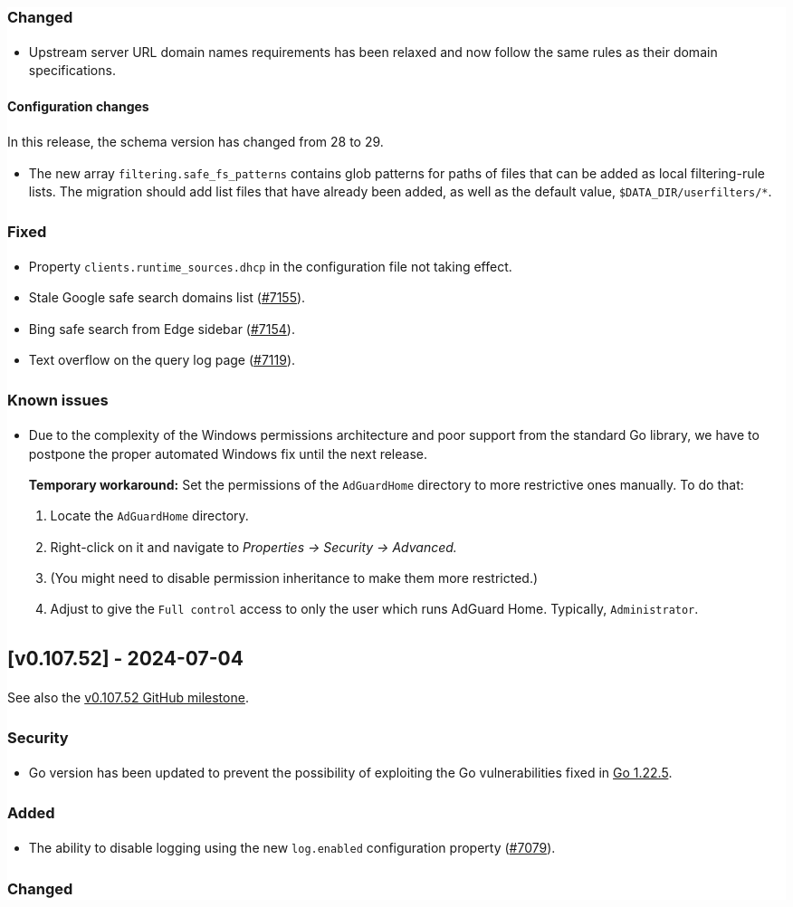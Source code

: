 ### Changed

- Upstream server URL domain names requirements has been relaxed and now follow the same rules as their domain specifications.

#### Configuration changes

In this release, the schema version has changed from 28 to 29.

- The new array `filtering.safe_fs_patterns` contains glob patterns for paths of files that can be added as local filtering-rule lists.  The migration should add list files that have already been added, as well as the default value, `$DATA_DIR/userfilters/*`.

### Fixed

- Property `clients.runtime_sources.dhcp` in the configuration file not taking effect.

- Stale Google safe search domains list ([#7155]).

- Bing safe search from Edge sidebar ([#7154]).

- Text overflow on the query log page ([#7119]).

### Known issues

- Due to the complexity of the Windows permissions architecture and poor support from the standard Go library, we have to postpone the proper automated Windows fix until the next release.

    **Temporary workaround:**  Set the permissions of the `AdGuardHome` directory to more restrictive ones manually.  To do that:

    1. Locate the `AdGuardHome` directory.

    2. Right-click on it and navigate to *Properties → Security → Advanced.*

    3. (You might need to disable permission inheritance to make them more restricted.)

    4. Adjust to give the `Full control` access to only the user which runs AdGuard Home.  Typically, `Administrator`.

[#5009]: https://github.com/AdguardTeam/AdGuardHome/issues/5009
[#5704]: https://github.com/AdguardTeam/AdGuardHome/issues/5704
[#7119]: https://github.com/AdguardTeam/AdGuardHome/issues/7119
[#7154]: https://github.com/AdguardTeam/AdGuardHome/pull/7154
[#7155]: https://github.com/AdguardTeam/AdGuardHome/pull/7155

[go-1.23.2]:    https://groups.google.com/g/golang-announce/c/NKEc8VT7Fz0
[ms-v0.107.53]: https://github.com/AdguardTeam/AdGuardHome/milestone/88?closed=1

## [v0.107.52] - 2024-07-04

See also the [v0.107.52 GitHub milestone][ms-v0.107.52].

### Security

- Go version has been updated to prevent the possibility of exploiting the Go vulnerabilities fixed in [Go 1.22.5][go-1.22.5].

### Added

- The ability to disable logging using the new `log.enabled` configuration property ([#7079]).

### Changed


[go-1.25.3]: https://groups.google.com/g/golang-announce/c/YEyj6FUNbik
[#102]:  https://github.com/AdguardTeam/AdGuardHome/issues/102
[#7964]: https://github.com/AdguardTeam/AdGuardHome/issues/7964
[ms-v0.107.67]: https://github.com/AdguardTeam/AdGuardHome/milestone/102?closed=1
[#7979]: https://github.com/AdguardTeam/AdGuardHome/issues/7979
[#7985]: https://github.com/AdguardTeam/AdGuardHome/issues/7985
[#7987]: https://github.com/AdguardTeam/AdGuardHome/issues/7987
[go-1.25.1]:    https://groups.google.com/g/golang-announce/c/PtW9VW21NPs
[ms-v0.107.66]: https://github.com/AdguardTeam/AdGuardHome/milestone/101?closed=1
[#7923]: https://github.com/AdguardTeam/AdGuardHome/issues/7923
[go-1.24.6]:    https://groups.google.com/g/golang-announce/c/x5MKroML2yM
[ms-v0.107.65]: https://github.com/AdguardTeam/AdGuardHome/milestone/100?closed=1
[#7856]: https://github.com/AdguardTeam/AdGuardHome/issues/7856
[#7903]: https://github.com/AdguardTeam/AdGuardHome/issues/7903
[go-1.24.5]:    https://groups.google.com/g/golang-announce/c/gTNJnDXmn34
[ms-v0.107.64]: https://github.com/AdguardTeam/AdGuardHome/milestone/99?closed=1
[go-1.24.4]:    https://groups.google.com/g/golang-announce/c/ufZ8WpEsA3A
[ms-v0.107.63]: https://github.com/AdguardTeam/AdGuardHome/milestone/98?closed=1
[#2945]: https://github.com/AdguardTeam/AdGuardHome/issues/2945
[#7801]: https://github.com/AdguardTeam/AdGuardHome/issues/7801
[go-1.24.3]:    https://groups.google.com/g/golang-announce/c/UZoIkUT367A
[ms-v0.107.62]: https://github.com/AdguardTeam/AdGuardHome/milestone/97?closed=1
[mr-xiang-li]:  https://lixiang521.com/
[ms-v0.107.61]: https://github.com/AdguardTeam/AdGuardHome/milestone/96?closed=1
[#7588]: https://github.com/AdguardTeam/AdGuardHome/issues/7588
[#7729]: https://github.com/AdguardTeam/AdGuardHome/issues/7729
[#7734]: https://github.com/AdguardTeam/AdGuardHome/issues/7734
[go-1.24.2]:    https://groups.google.com/g/golang-announce/c/Y2uBTVKjBQk
[ms-v0.107.60]: https://github.com/AdguardTeam/AdGuardHome/milestone/95?closed=1
[#7704]: https://github.com/AdguardTeam/AdGuardHome/issues/7704
[#7708]: https://github.com/AdguardTeam/AdGuardHome/issues/7708
[ms-v0.107.59]: https://github.com/AdguardTeam/AdGuardHome/milestone/94?closed=1
[#4036]: https://github.com/AdguardTeam/AdGuardHome/issues/4036
[#7547]: https://github.com/AdguardTeam/AdGuardHome/issues/7547
[#7583]: https://github.com/AdguardTeam/AdGuardHome/issues/7583
[go-1.24.1]: https://groups.google.com/g/golang-announce/c/4t3lzH3I0eI
[ms-v0.107.58]: https://github.com/AdguardTeam/AdGuardHome/milestone/93?closed=1
[#7590]: https://github.com/AdguardTeam/AdGuardHome/issues/7590
[#7627]: https://github.com/AdguardTeam/AdGuardHome/issues/7627
[go-1.23.6]:    https://groups.google.com/g/golang-announce/c/xU1ZCHUZw3k
[ms-v0.107.57]: https://github.com/AdguardTeam/AdGuardHome/milestone/92?closed=1
[#7329]: https://github.com/AdguardTeam/AdGuardHome/issues/7329
[#7513]: https://github.com/AdguardTeam/AdGuardHome/issues/7513
[go-1.23.5]: https://groups.google.com/g/golang-announce/c/sSaUhLA-2SI
[ms-v0.107.56]: https://github.com/AdguardTeam/AdGuardHome/milestone/91?closed=1
[#7357]: https://github.com/AdguardTeam/AdGuardHome/issues/7357
[#7400]: https://github.com/AdguardTeam/AdGuardHome/issues/7400
[go-1.23.4]: https://groups.google.com/g/golang-announce/c/3DyiMkYx4Fo
[ms-v0.107.55]: https://github.com/AdguardTeam/AdGuardHome/milestone/90?closed=1
[#6818]: https://github.com/AdguardTeam/AdGuardHome/issues/6818
[#7250]: https://github.com/AdguardTeam/AdGuardHome/issues/7250
[#7314]: https://github.com/AdguardTeam/AdGuardHome/issues/7314
[#7315]: https://github.com/AdguardTeam/AdGuardHome/issues/7315
[#7338]: https://github.com/AdguardTeam/AdGuardHome/issues/7338
[ms-v0.107.54]: https://github.com/AdguardTeam/AdGuardHome/milestone/89?closed=1
[#7053]: https://github.com/AdguardTeam/AdGuardHome/issues/7053
[#7069]: https://github.com/AdguardTeam/AdGuardHome/issues/7069
[#7076]: https://github.com/AdguardTeam/AdGuardHome/issues/7076
[#7079]: https://github.com/AdguardTeam/AdGuardHome/issues/7079
[go-1.22.5]:      https://groups.google.com/g/golang-announce/c/gyb7aM1C9H4
[install-script]: https://github.com/AdguardTeam/AdGuardHome/?tab=readme-ov-file#automated-install-linux-and-mac
[ms-v0.107.52]: https://github.com/AdguardTeam/AdGuardHome/milestone/87?closed=1
[#7041]: https://github.com/AdguardTeam/AdGuardHome/issues/7041
[go-1.22.4]:    https://groups.google.com/g/golang-announce/c/XbxouI9gY7k/
[ms-v0.107.51]: https://github.com/AdguardTeam/AdGuardHome/milestone/86?closed=1
[#7013]: https://github.com/AdguardTeam/AdGuardHome/issues/7013
[ms-v0.107.50]: https://github.com/AdguardTeam/AdGuardHome/milestone/85?closed=1
[#5345]: https://github.com/AdguardTeam/AdGuardHome/issues/5345
[#5812]: https://github.com/AdguardTeam/AdGuardHome/issues/5812
[#6192]: https://github.com/AdguardTeam/AdGuardHome/issues/6192
[#6312]: https://github.com/AdguardTeam/AdGuardHome/issues/6312
[#6422]: https://github.com/AdguardTeam/AdGuardHome/issues/6422
[#6744]: https://github.com/AdguardTeam/AdGuardHome/issues/6744
[#6854]: https://github.com/AdguardTeam/AdGuardHome/issues/6854
[#6875]: https://github.com/AdguardTeam/AdGuardHome/issues/6875
[#6882]: https://github.com/AdguardTeam/AdGuardHome/issues/6882
[go-1.22.3]:    https://groups.google.com/g/golang-announce/c/wkkO4P9stm0
[ms-v0.107.49]: https://github.com/AdguardTeam/AdGuardHome/milestone/84?closed=1
[#6890]: https://github.com/AdguardTeam/AdGuardHome/issues/6890
[ms-v0.107.48]: https://github.com/AdguardTeam/AdGuardHome/milestone/83?closed=1
[#5829]: https://github.com/AdguardTeam/AdGuardHome/issues/5829
[#6717]: https://github.com/AdguardTeam/AdGuardHome/issues/6717
[#6758]: https://github.com/AdguardTeam/AdGuardHome/issues/6758
[#6851]: https://github.com/AdguardTeam/AdGuardHome/issues/6851
[go-1.22.2]:    https://groups.google.com/g/golang-announce/c/YgW0sx8mN3M/
[ms-v0.107.47]: https://github.com/AdguardTeam/AdGuardHome/milestone/82?closed=1
[#5992]: https://github.com/AdguardTeam/AdGuardHome/issues/5992
[#6610]: https://github.com/AdguardTeam/AdGuardHome/issues/6610
[#6711]: https://github.com/AdguardTeam/AdGuardHome/issues/6711
[#6712]: https://github.com/AdguardTeam/AdGuardHome/issues/6712
[#6740]: https://github.com/AdguardTeam/AdGuardHome/issues/6740
[#6820]: https://github.com/AdguardTeam/AdGuardHome/issues/6820
[ms-v0.107.46]: https://github.com/AdguardTeam/AdGuardHome/milestone/81?closed=1
[#6634]: https://github.com/AdguardTeam/AdGuardHome/issues/6634
[#6679]: https://github.com/AdguardTeam/AdGuardHome/issues/6679
[#6723]: https://github.com/AdguardTeam/AdGuardHome/issues/6723
[go-1.21.8]:    https://groups.google.com/g/golang-announce/c/5pwGVUPoMbg
[go-toolchain]: https://go.dev/blog/toolchain
[ms-v0.107.45]: https://github.com/AdguardTeam/AdGuardHome/milestone/80?closed=1
[#6321]: https://github.com/AdguardTeam/AdGuardHome/issues/6321
[#6352]: https://github.com/AdguardTeam/AdGuardHome/issues/6352
[#6409]: https://github.com/AdguardTeam/AdGuardHome/issues/6409
[#6480]: https://github.com/AdguardTeam/AdGuardHome/issues/6480
[#6534]: https://github.com/AdguardTeam/AdGuardHome/issues/6534
[#6541]: https://github.com/AdguardTeam/AdGuardHome/issues/6541
[#6545]: https://github.com/AdguardTeam/AdGuardHome/issues/6545
[#6568]: https://github.com/AdguardTeam/AdGuardHome/issues/6568
[#6570]: https://github.com/AdguardTeam/AdGuardHome/issues/6570
[#6574]: https://github.com/AdguardTeam/AdGuardHome/issues/6574
[#6584]: https://github.com/AdguardTeam/AdGuardHome/issues/6584
[#6644]: https://github.com/AdguardTeam/AdGuardHome/issues/6644
[ms-v0.107.44]: https://github.com/AdguardTeam/AdGuardHome/milestone/79?closed=1
[wiki-config]:  https://github.com/AdguardTeam/AdGuardHome/wiki/Configuration
[#6510]: https://github.com/AdguardTeam/AdGuardHome/issues/6510
[ms-v0.107.43]: https://github.com/AdguardTeam/AdGuardHome/milestone/78?closed=1
[#1660]: https://github.com/AdguardTeam/AdGuardHome/issues/1660
[#5759]: https://github.com/AdguardTeam/AdGuardHome/issues/5759
[#6263]: https://github.com/AdguardTeam/AdGuardHome/issues/6263
[#6369]: https://github.com/AdguardTeam/AdGuardHome/issues/6369
[#6402]: https://github.com/AdguardTeam/AdGuardHome/issues/6402
[#6420]: https://github.com/AdguardTeam/AdGuardHome/issues/6420
[go-1.20.12]:   https://groups.google.com/g/golang-announce/c/iLGK3x6yuNo/m/z6MJ-eB0AQAJ
[ms-v0.107.42]: https://github.com/AdguardTeam/AdGuardHome/milestone/77?closed=1
[#4977]: https://github.com/AdguardTeam/AdGuardHome/issues/4977
[#6204]: https://github.com/AdguardTeam/AdGuardHome/issues/6204
[#6220]: https://github.com/AdguardTeam/AdGuardHome/issues/6220
[#6329]: https://github.com/AdguardTeam/AdGuardHome/issues/6329
[#6335]: https://github.com/AdguardTeam/AdGuardHome/issues/6335
[#6337]: https://github.com/AdguardTeam/AdGuardHome/issues/6337
[#6338]: https://github.com/AdguardTeam/AdGuardHome/issues/6338
[#6357]: https://github.com/AdguardTeam/AdGuardHome/issues/6357
[#6358]: https://github.com/AdguardTeam/AdGuardHome/issues/6358
[#6368]: https://github.com/AdguardTeam/AdGuardHome/issues/6368
[#6401]: https://github.com/AdguardTeam/AdGuardHome/issues/6401
[go-1.20.11]:   https://groups.google.com/g/golang-announce/c/4tU8LZfBFkY/m/d-jSKR_jBwAJ
[ms-v0.107.41]: https://github.com/AdguardTeam/AdGuardHome/milestone/76?closed=1
[#684]:  https://github.com/AdguardTeam/AdGuardHome/issues/684
[#6180]: https://github.com/AdguardTeam/AdGuardHome/issues/6180
[#6296]: https://github.com/AdguardTeam/AdGuardHome/issues/6296
[#6301]: https://github.com/AdguardTeam/AdGuardHome/issues/6301
[#6304]: https://github.com/AdguardTeam/AdGuardHome/issues/6304
[ms-v0.107.40]: https://github.com/AdguardTeam/AdGuardHome/milestone/75?closed=1
[#1700]: https://github.com/AdguardTeam/AdGuardHome/issues/1700
[#4569]: https://github.com/AdguardTeam/AdGuardHome/issues/4569
[#6156]: https://github.com/AdguardTeam/AdGuardHome/issues/6156
[#6226]: https://github.com/AdguardTeam/AdGuardHome/issues/6226
[#6231]: https://github.com/AdguardTeam/AdGuardHome/issues/6231
[#6233]: https://github.com/AdguardTeam/AdGuardHome/issues/6233
[#6280]: https://github.com/AdguardTeam/AdGuardHome/issues/6280
[go-1.20.10]:   https://groups.google.com/g/golang-announce/c/iNNxDTCjZvo/m/UDd7VKQuAAAJ
[go-1.20.9]:    https://groups.google.com/g/golang-announce/c/XBa1oHDevAo/m/desYyx3qAgAJ
[ms-v0.107.39]: https://github.com/AdguardTeam/AdGuardHome/milestone/74?closed=1
[#6181]: https://github.com/AdguardTeam/AdGuardHome/issues/6181
[#6182]: https://github.com/AdguardTeam/AdGuardHome/issues/6182
[#6183]: https://github.com/AdguardTeam/AdGuardHome/issues/6183
[ms-v0.107.38]: https://github.com/AdguardTeam/AdGuardHome/milestone/73?closed=1
[#1453]: https://github.com/AdguardTeam/AdGuardHome/issues/1453
[#2998]: https://github.com/AdguardTeam/AdGuardHome/issues/2998
[#3701]: https://github.com/AdguardTeam/AdGuardHome/issues/3701
[#5720]: https://github.com/AdguardTeam/AdGuardHome/issues/5720
[#5793]: https://github.com/AdguardTeam/AdGuardHome/issues/5793
[#5948]: https://github.com/AdguardTeam/AdGuardHome/issues/5948
[#6020]: https://github.com/AdguardTeam/AdGuardHome/issues/6020
[#6050]: https://github.com/AdguardTeam/AdGuardHome/issues/6050
[#6053]: https://github.com/AdguardTeam/AdGuardHome/issues/6053
[#6093]: https://github.com/AdguardTeam/AdGuardHome/issues/6093
[#6100]: https://github.com/AdguardTeam/AdGuardHome/issues/6100
[#6122]: https://github.com/AdguardTeam/AdGuardHome/issues/6122
[#6133]: https://github.com/AdguardTeam/AdGuardHome/issues/6133
[go-1.20.8]:    https://groups.google.com/g/golang-announce/c/Fm51GRLNRvM/m/F5bwBlXMAQAJ
[hsts]:         https://developer.mozilla.org/en-US/docs/Web/HTTP/Headers/Strict-Transport-Security
[ms-v0.107.37]: https://github.com/AdguardTeam/AdGuardHome/milestone/72?closed=1
[rfc6797]:      https://datatracker.ietf.org/doc/html/rfc6797
[#6046]: https://github.com/AdguardTeam/AdGuardHome/issues/6046
[#6049]: https://github.com/AdguardTeam/AdGuardHome/issues/6049
[go-1.20.7]:    https://groups.google.com/g/golang-announce/c/X0b6CsSAaYI/m/Efv5DbZ9AwAJ
[ms-v0.107.36]: https://github.com/AdguardTeam/AdGuardHome/milestone/71?closed=1
[#6003]: https://github.com/AdguardTeam/AdGuardHome/issues/6003
[#6006]: https://github.com/AdguardTeam/AdGuardHome/issues/6006
[ms-v0.107.35]: https://github.com/AdguardTeam/AdGuardHome/milestone/70?closed=1
[#5896]: https://github.com/AdguardTeam/AdGuardHome/issues/5896
[#5972]: https://github.com/AdguardTeam/AdGuardHome/issues/5972
[#5990]: https://github.com/AdguardTeam/AdGuardHome/issues/5990
[go-1.19.11]:   https://groups.google.com/g/golang-announce/c/2q13H6LEEx0/m/sduSepLLBwAJ
[ms-v0.107.34]: https://github.com/AdguardTeam/AdGuardHome/milestone/69?closed=1
[#951]:  https://github.com/AdguardTeam/AdGuardHome/issues/951
[#1577]: https://github.com/AdguardTeam/AdGuardHome/issues/1577
[#4231]: https://github.com/AdguardTeam/AdGuardHome/issues/4231
[#4235]: https://github.com/AdguardTeam/AdGuardHome/pull/4235
[#5285]: https://github.com/AdguardTeam/AdGuardHome/issues/5285
[#5700]: https://github.com/AdguardTeam/AdGuardHome/issues/5700
[#5902]: https://github.com/AdguardTeam/AdGuardHome/issues/5902
[#5910]: https://github.com/AdguardTeam/AdGuardHome/issues/5910
[#5913]: https://github.com/AdguardTeam/AdGuardHome/issues/5913
[#5939]: https://github.com/AdguardTeam/AdGuardHome/discussions/5939
[ms-v0.107.33]: https://github.com/AdguardTeam/AdGuardHome/milestone/68?closed=1
[#5872]: https://github.com/AdguardTeam/AdGuardHome/issues/5872
[#5873]: https://github.com/AdguardTeam/AdGuardHome/issues/5873
[#5874]: https://github.com/AdguardTeam/AdGuardHome/issues/5874
[ms-v0.107.31]: https://github.com/AdguardTeam/AdGuardHome/milestone/67?closed=1
[#5716]: https://github.com/AdguardTeam/AdGuardHome/issues/5716
[go-1.19.10]:   https://groups.google.com/g/golang-announce/c/q5135a9d924/m/j0ZoAJOHAwAJ
[ms-v0.107.30]: https://github.com/AdguardTeam/AdGuardHome/milestone/66?closed=1
[#5712]: https://github.com/AdguardTeam/AdGuardHome/issues/5712
[#5721]: https://github.com/AdguardTeam/AdGuardHome/issues/5721
[#5725]: https://github.com/AdguardTeam/AdGuardHome/issues/5725
[#5752]: https://github.com/AdguardTeam/AdGuardHome/issues/5752
[ms-v0.107.29]: https://github.com/AdguardTeam/AdGuardHome/milestone/65?closed=1
[#1163]: https://github.com/AdguardTeam/AdGuardHome/issues/1163
[#1333]: https://github.com/AdguardTeam/AdGuardHome/issues/1333
[#1472]: https://github.com/AdguardTeam/AdGuardHome/issues/1472
[#3290]: https://github.com/AdguardTeam/AdGuardHome/issues/3290
[#3459]: https://github.com/AdguardTeam/AdGuardHome/issues/3459
[#4262]: https://github.com/AdguardTeam/AdGuardHome/issues/4262
[#5567]: https://github.com/AdguardTeam/AdGuardHome/issues/5567
[#5701]: https://github.com/AdguardTeam/AdGuardHome/issues/5701
[ms-v0.107.28]: https://github.com/AdguardTeam/AdGuardHome/milestone/64?closed=1
[rfc6761]:      https://datatracker.ietf.org/doc/html/rfc6761
[#5584]: https://github.com/AdguardTeam/AdGuardHome/issues/5584
[#5631]: https://github.com/AdguardTeam/AdGuardHome/issues/5631
[#5639]: https://github.com/AdguardTeam/AdGuardHome/issues/5639
[go-1.19.8]:    https://groups.google.com/g/golang-announce/c/Xdv6JL9ENs8/m/OV40vnafAwAJ
[ms-v0.107.27]: https://github.com/AdguardTeam/AdGuardHome/milestone/63?closed=1
[#4884]: https://github.com/AdguardTeam/AdGuardHome/issues/4884
[#5270]: https://github.com/AdguardTeam/AdGuardHome/issues/5270
[#5281]: https://github.com/AdguardTeam/AdGuardHome/issues/5281
[#5373]: https://github.com/AdguardTeam/AdGuardHome/issues/5373
[#5431]: https://github.com/AdguardTeam/AdGuardHome/issues/5431
[#5439]: https://github.com/AdguardTeam/AdGuardHome/issues/5439
[#5441]: https://github.com/AdguardTeam/AdGuardHome/issues/5441
[#5442]: https://github.com/AdguardTeam/AdGuardHome/issues/5442
[#5468]: https://github.com/AdguardTeam/AdGuardHome/issues/5468
[#5515]: https://github.com/AdguardTeam/AdGuardHome/issues/5515
[go-1.19.7]:    https://groups.google.com/g/golang-announce/c/3-TpUx48iQY
[ms-v0.107.26]: https://github.com/AdguardTeam/AdGuardHome/milestone/62?closed=1
[rfc3696]:      https://datatracker.ietf.org/doc/html/rfc3696
[#5518]: https://github.com/AdguardTeam/AdGuardHome/issues/5518
[ms-v0.107.25]: https://github.com/AdguardTeam/AdGuardHome/milestone/61?closed=1
[#1717]: https://github.com/AdguardTeam/AdGuardHome/issues/1717
[#4299]: https://github.com/AdguardTeam/AdGuardHome/issues/4299
[#4939]: https://github.com/AdguardTeam/AdGuardHome/issues/4939
[#5433]: https://github.com/AdguardTeam/AdGuardHome/issues/5433
[#5479]: https://github.com/AdguardTeam/AdGuardHome/issues/5479
[go-1.19.6]:    https://groups.google.com/g/golang-announce/c/V0aBFqaFs_E
[ms-v0.107.24]: https://github.com/AdguardTeam/AdGuardHome/milestone/60?closed=1
[#5117]: https://github.com/AdguardTeam/AdGuardHome/issues/5117
[#5245]: https://github.com/AdguardTeam/AdGuardHome/issues/5245
[#5375]: https://github.com/AdguardTeam/AdGuardHome/issues/5375
[ms-v0.107.23]: https://github.com/AdguardTeam/AdGuardHome/milestone/59?closed=1
[#613]:  https://github.com/AdguardTeam/AdGuardHome/issues/613
[#5191]: https://github.com/AdguardTeam/AdGuardHome/issues/5191
[#5290]: https://github.com/AdguardTeam/AdGuardHome/issues/5290
[#5258]: https://github.com/AdguardTeam/AdGuardHome/issues/5258
[ms-v0.107.22]: https://github.com/AdguardTeam/AdGuardHome/milestone/58?closed=1
[#5238]: https://github.com/AdguardTeam/AdGuardHome/issues/5238
[#5251]: https://github.com/AdguardTeam/AdGuardHome/issues/5251
[ms-v0.107.21]: https://github.com/AdguardTeam/AdGuardHome/milestone/57?closed=1
[#4944]: https://github.com/AdguardTeam/AdGuardHome/issues/4944
[#5189]: https://github.com/AdguardTeam/AdGuardHome/issues/5189
[#5190]: https://github.com/AdguardTeam/AdGuardHome/issues/5190
[#5193]: https://github.com/AdguardTeam/AdGuardHome/issues/5193
[#5208]: https://github.com/AdguardTeam/AdGuardHome/issues/5208
[go-1.18.9]:    https://groups.google.com/g/golang-announce/c/L_3rmdT0BMU
[ms-v0.107.20]: https://github.com/AdguardTeam/AdGuardHome/milestone/56?closed=1
[#4223]: https://github.com/AdguardTeam/AdGuardHome/issues/4223
[ms-v0.107.19]: https://github.com/AdguardTeam/AdGuardHome/milestone/55?closed=1
[AdguardTeam/HostlistsRegistry#100]: https://github.com/AdguardTeam/HostlistsRegistry/pull/100
[#5089]: https://github.com/AdguardTeam/AdGuardHome/issues/5089
[ms-v0.107.18]: https://github.com/AdguardTeam/AdGuardHome/milestone/54?closed=1
[#2926]: https://github.com/AdguardTeam/AdGuardHome/issues/2926
[#3418]: https://github.com/AdguardTeam/AdGuardHome/issues/3418
[#3972]: https://github.com/AdguardTeam/AdGuardHome/issues/3972
[#4898]: https://github.com/AdguardTeam/AdGuardHome/issues/4898
[#4916]: https://github.com/AdguardTeam/AdGuardHome/issues/4916
[#4925]: https://github.com/AdguardTeam/AdGuardHome/issues/4925
[#4942]: https://github.com/AdguardTeam/AdGuardHome/issues/4942
[#4986]: https://github.com/AdguardTeam/AdGuardHome/issues/4986
[#4990]: https://github.com/AdguardTeam/AdGuardHome/issues/4990
[#4993]: https://github.com/AdguardTeam/AdGuardHome/issues/4993
[#5010]: https://github.com/AdguardTeam/AdGuardHome/issues/5010
[clientid]:     https://github.com/AdguardTeam/AdGuardHome/wiki/Clients#clientid
[go-1.18.8]:    https://groups.google.com/g/golang-announce/c/mbHY1UY3BaM
[ms-v0.107.17]: https://github.com/AdguardTeam/AdGuardHome/milestone/53?closed=1
[go-1.18.7]: https://groups.google.com/g/golang-announce/c/xtuG5faxtaU
[#3955]: https://github.com/AdguardTeam/AdGuardHome/issues/3955
[#4945]: https://github.com/AdguardTeam/AdGuardHome/issues/4945
[#4970]: https://github.com/AdguardTeam/AdGuardHome/issues/4970
[#4982]: https://github.com/AdguardTeam/AdGuardHome/issues/4982
[#4983]: https://github.com/AdguardTeam/AdGuardHome/issues/4983
[ms-v0.107.15]: https://github.com/AdguardTeam/AdGuardHome/milestone/51?closed=1
[#2993]: https://github.com/AdguardTeam/AdGuardHome/issues/2993
[#4927]: https://github.com/AdguardTeam/AdGuardHome/issues/4927
[#4930]: https://github.com/AdguardTeam/AdGuardHome/issues/4930
[CVE-2022-32175]: https://www.cvedetails.com/cve/CVE-2022-32175
[ms-v0.107.14]:   https://github.com/AdguardTeam/AdGuardHome/milestone/50?closed=1
[#4686]: https://github.com/AdguardTeam/AdGuardHome/issues/4686
[#4722]: https://github.com/AdguardTeam/AdGuardHome/issues/4722
[#4904]: https://github.com/AdguardTeam/AdGuardHome/issues/4904
[ms-v0.107.13]: https://github.com/AdguardTeam/AdGuardHome/milestone/49?closed=1
[#4337]: https://github.com/AdguardTeam/AdGuardHome/issues/4337
[#4403]: https://github.com/AdguardTeam/AdGuardHome/issues/4403
[#4535]: https://github.com/AdguardTeam/AdGuardHome/issues/4535
[#4705]: https://github.com/AdguardTeam/AdGuardHome/issues/4705
[#4745]: https://github.com/AdguardTeam/AdGuardHome/issues/4745
[#4850]: https://github.com/AdguardTeam/AdGuardHome/issues/4850
[#4863]: https://github.com/AdguardTeam/AdGuardHome/issues/4863
[#4865]: https://github.com/AdguardTeam/AdGuardHome/issues/4865
[go-1.18.6]:      https://groups.google.com/g/golang-announce/c/x49AQzIVX-s
[ms-v0.107.12]:   https://github.com/AdguardTeam/AdGuardHome/milestone/48?closed=1
[rfc-2131]:       https://datatracker.ietf.org/doc/html/rfc2131
[wiki-dhcp-opts]: https://github.com/adguardTeam/adGuardHome/wiki/DHCP#config-4
[#4795]: https://github.com/AdguardTeam/AdGuardHome/issues/4795
[#4846]: https://github.com/AdguardTeam/AdGuardHome/issues/4846
[ms-v0.107.11]: https://github.com/AdguardTeam/AdGuardHome/milestone/47?closed=1
[#4342]: https://github.com/AdguardTeam/AdGuardHome/issues/4342
[#4358]: https://github.com/AdguardTeam/AdGuardHome/issues/4358
[#4670]: https://github.com/AdguardTeam/AdGuardHome/issues/4670
[#4843]: https://github.com/AdguardTeam/AdGuardHome/issues/4843
[ddr-draft]:    https://datatracker.ietf.org/doc/html/draft-ietf-add-ddr-08
[ms-v0.107.10]: https://github.com/AdguardTeam/AdGuardHome/milestone/46?closed=1
[#3057]: https://github.com/AdguardTeam/AdGuardHome/issues/3057
[#4517]: https://github.com/AdguardTeam/AdGuardHome/issues/4517
[#4775]: https://github.com/AdguardTeam/AdGuardHome/issues/4775
[#4776]: https://github.com/AdguardTeam/AdGuardHome/issues/4776
[#4782]: https://github.com/AdguardTeam/AdGuardHome/issues/4782
[#4836]: https://github.com/AdguardTeam/AdGuardHome/issues/4836
[go-1.18.5]:   https://groups.google.com/g/golang-announce/c/YqYYG87xB10
[ms-v0.107.9]: https://github.com/AdguardTeam/AdGuardHome/milestone/45?closed=1
[#4219]: https://github.com/AdguardTeam/AdGuardHome/issues/4219
[#4677]: https://github.com/AdguardTeam/AdGuardHome/issues/4677
[#4683]: https://github.com/AdguardTeam/AdGuardHome/issues/4683
[#4698]: https://github.com/AdguardTeam/AdGuardHome/issues/4698
[#4699]: https://github.com/AdguardTeam/AdGuardHome/issues/4699
[go-1.17.12]:  https://groups.google.com/g/golang-announce/c/nqrv9fbR0zE
[ms-v0.107.8]: https://github.com/AdguardTeam/AdGuardHome/milestone/44?closed=1
[#1730]: https://github.com/AdguardTeam/AdGuardHome/issues/1730
[#3020]: https://github.com/AdguardTeam/AdGuardHome/issues/3020
[#3142]: https://github.com/AdguardTeam/AdGuardHome/issues/3142
[#3157]: https://github.com/AdguardTeam/AdGuardHome/issues/3157
[#3367]: https://github.com/AdguardTeam/AdGuardHome/issues/3367
[#3381]: https://github.com/AdguardTeam/AdGuardHome/issues/3381
[#3503]: https://github.com/AdguardTeam/AdGuardHome/issues/3503
[#3597]: https://github.com/AdguardTeam/AdGuardHome/issues/3597
[#3978]: https://github.com/AdguardTeam/AdGuardHome/issues/3978
[#4166]: https://github.com/AdguardTeam/AdGuardHome/issues/4166
[#4213]: https://github.com/AdguardTeam/AdGuardHome/issues/4213
[#4221]: https://github.com/AdguardTeam/AdGuardHome/issues/4221
[#4238]: https://github.com/AdguardTeam/AdGuardHome/issues/4238
[#4273]: https://github.com/AdguardTeam/AdGuardHome/issues/4273
[#4276]: https://github.com/AdguardTeam/AdGuardHome/issues/4276
[#4480]: https://github.com/AdguardTeam/AdGuardHome/issues/4480
[#4499]: https://github.com/AdguardTeam/AdGuardHome/issues/4499
[#4503]: https://github.com/AdguardTeam/AdGuardHome/issues/4503
[#4533]: https://github.com/AdguardTeam/AdGuardHome/issues/4533
[#4542]: https://github.com/AdguardTeam/AdGuardHome/issues/4542
[#4591]: https://github.com/AdguardTeam/AdGuardHome/issues/4591
[#4592]: https://github.com/AdguardTeam/AdGuardHome/issues/4592
[CVE-2022-29526]: https://www.cvedetails.com/cve/CVE-2022-29526
[CVE-2022-29804]: https://www.cvedetails.com/cve/CVE-2022-29804
[CVE-2022-30580]: https://www.cvedetails.com/cve/CVE-2022-30580
[CVE-2022-30629]: https://www.cvedetails.com/cve/CVE-2022-30629
[CVE-2022-30634]: https://www.cvedetails.com/cve/CVE-2022-30634
[ms-v0.107.7]:    https://github.com/AdguardTeam/AdGuardHome/milestone/43?closed=1
[rfc-9250]:       https://datatracker.ietf.org/doc/html/rfc9250